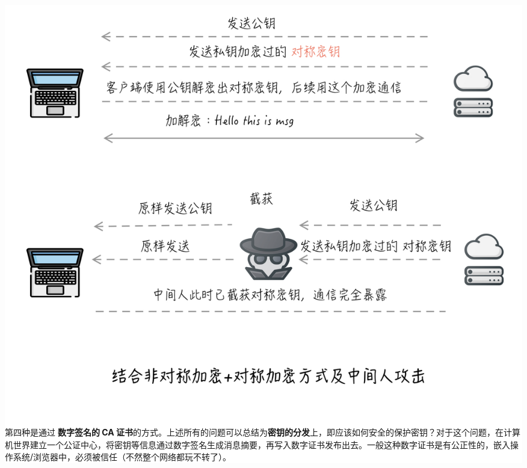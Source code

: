![9e8821e4.png](attachments/9e8821e4.png)

第四种是通过 **数字签名的 CA 证书**的方式。上述所有的问题可以总结为**密钥的分发**上，即应该如何安全的保护密钥？对于这个问题，在计算机世界建立一个公证中心，将密钥等信息通过数字签名生成消息摘要，再写入数字证书发布出去。一般这种数字证书是有公正性的，嵌入操作系统/浏览器中，必须被信任（不然整个网络都玩不转了）。
